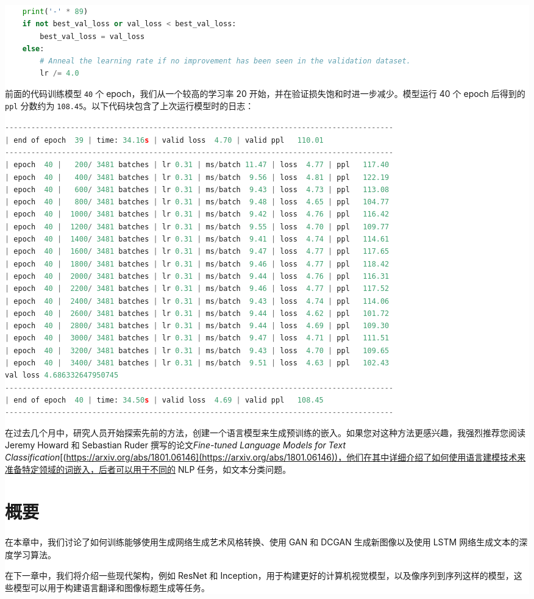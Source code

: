 ```py
    print('-' * 89)
    if not best_val_loss or val_loss < best_val_loss:
        best_val_loss = val_loss
    else:
        # Anneal the learning rate if no improvement has been seen in the validation dataset.
        lr /= 4.0
```

前面的代码训练模型 `40` 个 epoch，我们从一个较高的学习率 20 开始，并在验证损失饱和时进一步减少。模型运行 40 个 epoch 后得到的 `ppl` 分数约为 `108.45`。以下代码块包含了上次运行模型时的日志：

```py
-----------------------------------------------------------------------------------------
| end of epoch  39 | time: 34.16s | valid loss  4.70 | valid ppl   110.01
-----------------------------------------------------------------------------------------
| epoch  40 |   200/ 3481 batches | lr 0.31 | ms/batch 11.47 | loss  4.77 | ppl   117.40
| epoch  40 |   400/ 3481 batches | lr 0.31 | ms/batch  9.56 | loss  4.81 | ppl   122.19
| epoch  40 |   600/ 3481 batches | lr 0.31 | ms/batch  9.43 | loss  4.73 | ppl   113.08
| epoch  40 |   800/ 3481 batches | lr 0.31 | ms/batch  9.48 | loss  4.65 | ppl   104.77
| epoch  40 |  1000/ 3481 batches | lr 0.31 | ms/batch  9.42 | loss  4.76 | ppl   116.42
| epoch  40 |  1200/ 3481 batches | lr 0.31 | ms/batch  9.55 | loss  4.70 | ppl   109.77
| epoch  40 |  1400/ 3481 batches | lr 0.31 | ms/batch  9.41 | loss  4.74 | ppl   114.61
| epoch  40 |  1600/ 3481 batches | lr 0.31 | ms/batch  9.47 | loss  4.77 | ppl   117.65
| epoch  40 |  1800/ 3481 batches | lr 0.31 | ms/batch  9.46 | loss  4.77 | ppl   118.42
| epoch  40 |  2000/ 3481 batches | lr 0.31 | ms/batch  9.44 | loss  4.76 | ppl   116.31
| epoch  40 |  2200/ 3481 batches | lr 0.31 | ms/batch  9.46 | loss  4.77 | ppl   117.52
| epoch  40 |  2400/ 3481 batches | lr 0.31 | ms/batch  9.43 | loss  4.74 | ppl   114.06
| epoch  40 |  2600/ 3481 batches | lr 0.31 | ms/batch  9.44 | loss  4.62 | ppl   101.72
| epoch  40 |  2800/ 3481 batches | lr 0.31 | ms/batch  9.44 | loss  4.69 | ppl   109.30
| epoch  40 |  3000/ 3481 batches | lr 0.31 | ms/batch  9.47 | loss  4.71 | ppl   111.51
| epoch  40 |  3200/ 3481 batches | lr 0.31 | ms/batch  9.43 | loss  4.70 | ppl   109.65
| epoch  40 |  3400/ 3481 batches | lr 0.31 | ms/batch  9.51 | loss  4.63 | ppl   102.43
val loss 4.686332647950745
-----------------------------------------------------------------------------------------
| end of epoch  40 | time: 34.50s | valid loss  4.69 | valid ppl   108.45
-----------------------------------------------------------------------------------------
```

在过去几个月中，研究人员开始探索先前的方法，创建一个语言模型来生成预训练的嵌入。如果您对这种方法更感兴趣，我强烈推荐您阅读 Jeremy Howard 和 Sebastian Ruder 撰写的论文*Fine-tuned Language Models for Text Classification*[(https://arxiv.org/abs/1801.06146](https://arxiv.org/abs/1801.06146))，他们在其中详细介绍了如何使用语言建模技术来准备特定领域的词嵌入，后者可以用于不同的 NLP 任务，如文本分类问题。

# 概要

在本章中，我们讨论了如何训练能够使用生成网络生成艺术风格转换、使用 GAN 和 DCGAN 生成新图像以及使用 LSTM 网络生成文本的深度学习算法。

在下一章中，我们将介绍一些现代架构，例如 ResNet 和 Inception，用于构建更好的计算机视觉模型，以及像序列到序列这样的模型，这些模型可以用于构建语言翻译和图像标题生成等任务。
